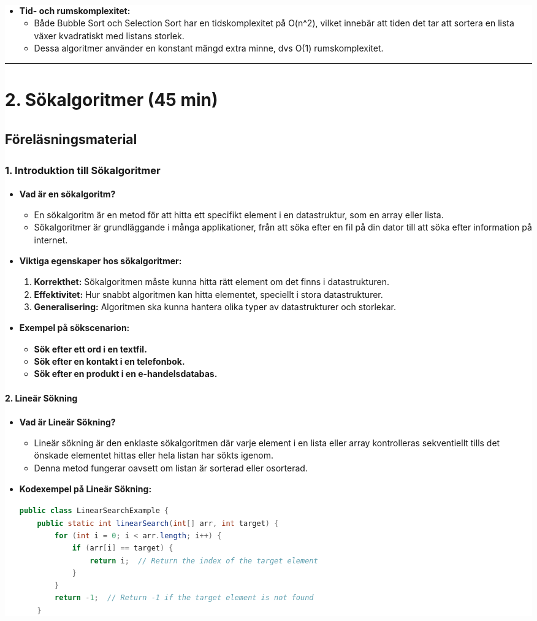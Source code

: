 - **Tid- och rumskomplexitet:**
    - Både Bubble Sort och Selection Sort har en tidskomplexitet på O(n^2), vilket innebär att tiden det tar att sortera
      en lista växer kvadratiskt med listans storlek.
    - Dessa algoritmer använder en konstant mängd extra minne, dvs O(1) rumskomplexitet.

---

# 2. Sökalgoritmer (45 min)

## Föreläsningsmaterial

### 1. Introduktion till Sökalgoritmer

- **Vad är en sökalgoritm?**
    - En sökalgoritm är en metod för att hitta ett specifikt element i en datastruktur, som en array eller lista.
    - Sökalgoritmer är grundläggande i många applikationer, från att söka efter en fil på din dator till att söka efter
      information på internet.

- **Viktiga egenskaper hos sökalgoritmer:**
    1. **Korrekthet:** Sökalgoritmen måste kunna hitta rätt element om det finns i datastrukturen.
    2. **Effektivitet:** Hur snabbt algoritmen kan hitta elementet, speciellt i stora datastrukturer.
    3. **Generalisering:** Algoritmen ska kunna hantera olika typer av datastrukturer och storlekar.

- **Exempel på sökscenarion:**
    - **Sök efter ett ord i en textfil.**
    - **Sök efter en kontakt i en telefonbok.**
    - **Sök efter en produkt i en e-handelsdatabas.**

#### 2. Lineär Sökning

- **Vad är Lineär Sökning?**
    - Lineär sökning är den enklaste sökalgoritmen där varje element i en lista eller array kontrolleras sekventiellt
      tills det önskade elementet hittas eller hela listan har sökts igenom.
    - Denna metod fungerar oavsett om listan är sorterad eller osorterad.

- **Kodexempel på Lineär Sökning:**

    ```java
    public class LinearSearchExample {
        public static int linearSearch(int[] arr, int target) {
            for (int i = 0; i < arr.length; i++) {
                if (arr[i] == target) {
                    return i;  // Return the index of the target element
                }
            }
            return -1;  // Return -1 if the target element is not found
        }
